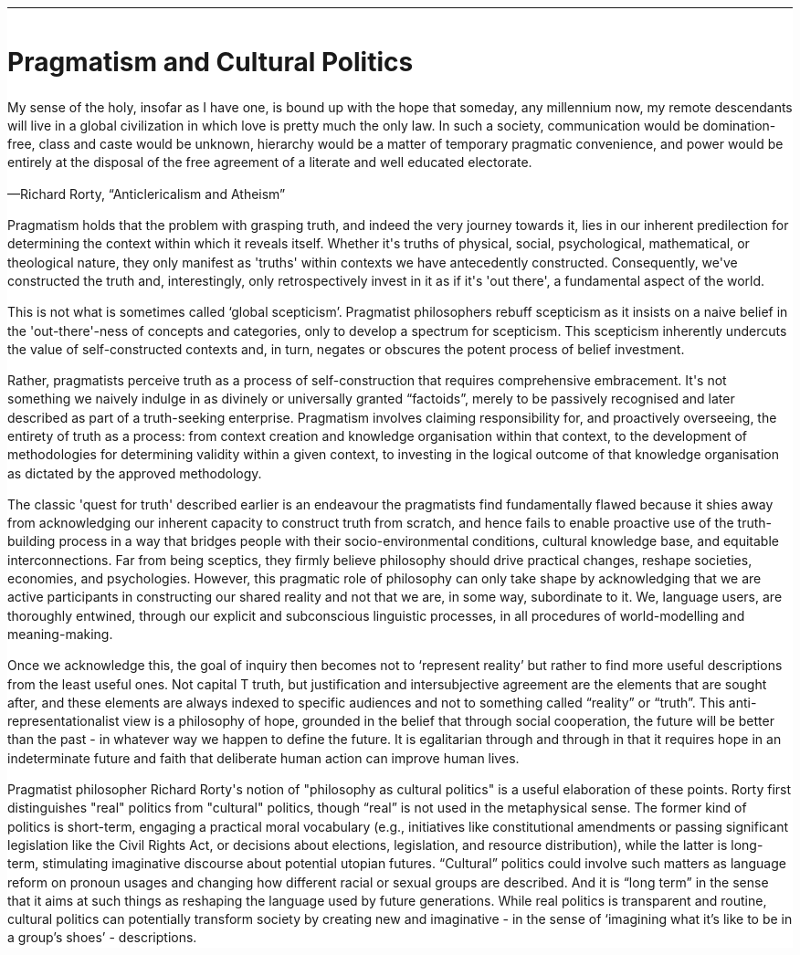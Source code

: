 * * *

Pragmatism and Cultural Politics
================================

My sense of the holy, insofar as I have one, is bound up with the hope that someday, any millennium now, my remote descendants will live in a global civilization in which love is pretty much the only law. In such a society, communication would be domination-free, class and caste would be unknown, hierarchy would be a matter of temporary pragmatic convenience, and power would be entirely at the disposal of the free agreement of a literate and well educated electorate.

—Richard Rorty, “Anticlericalism and Atheism”

Pragmatism holds that the problem with grasping truth, and indeed the very journey towards it, lies in our inherent predilection for determining the context within which it reveals itself. Whether it's truths of physical, social, psychological, mathematical, or theological nature, they only manifest as 'truths' within contexts we have antecedently constructed. Consequently, we've constructed the truth and, interestingly, only retrospectively invest in it as if it's 'out there', a fundamental aspect of the world.

This is not what is sometimes called ‘global scepticism’. Pragmatist philosophers rebuff scepticism as it insists on a naive belief in the 'out-there'-ness of concepts and categories, only to develop a spectrum for scepticism. This scepticism inherently undercuts the value of self-constructed contexts and, in turn, negates or obscures the potent process of belief investment.

Rather, pragmatists perceive truth as a process of self-construction that requires comprehensive embracement. It's not something we naively indulge in as divinely or universally granted “factoids”, merely to be passively recognised and later described as part of a truth-seeking enterprise. Pragmatism involves claiming responsibility for, and proactively overseeing, the entirety of truth as a process: from context creation and knowledge organisation within that context, to the development of methodologies for determining validity within a given context, to investing in the logical outcome of that knowledge organisation as dictated by the approved methodology.

The classic 'quest for truth' described earlier is an endeavour the pragmatists find fundamentally flawed because it shies away from acknowledging our inherent capacity to construct truth from scratch, and hence fails to enable proactive use of the truth-building process in a way that bridges people with their socio-environmental conditions, cultural knowledge base, and equitable interconnections. Far from being sceptics, they firmly believe philosophy should drive practical changes, reshape societies, economies, and psychologies. However, this pragmatic role of philosophy can only take shape by acknowledging that we are active participants in constructing our shared reality and not that we are, in some way, subordinate to it. We, language users, are thoroughly entwined, through our explicit and subconscious linguistic processes, in all procedures of world-modelling and meaning-making.

Once we acknowledge this, the goal of inquiry then becomes not to ‘represent reality’ but rather to find more useful descriptions from the least useful ones. Not capital T truth, but justification and intersubjective agreement are the elements that are sought after, and these elements are always indexed to specific audiences and not to something called “reality” or “truth”. This anti-representationalist view is a philosophy of hope, grounded in the belief that through social cooperation, the future will be better than the past - in whatever way we happen to define the future. It is egalitarian through and through in that it requires hope in an indeterminate future and faith that deliberate human action can improve human lives.

Pragmatist philosopher Richard Rorty's notion of "philosophy as cultural politics" is a useful elaboration of these points. Rorty first distinguishes "real" politics from "cultural" politics, though “real” is not used in the metaphysical sense. The former kind of politics is short-term, engaging a practical moral vocabulary (e.g., initiatives like constitutional amendments or passing significant legislation like the Civil Rights Act, or decisions about elections, legislation, and resource distribution), while the latter is long-term, stimulating imaginative discourse about potential utopian futures. “Cultural” politics could involve such matters as language reform on pronoun usages and changing how different racial or sexual groups are described. And it is “long term” in the sense that it aims at such things as reshaping the language used by future generations. While real politics is transparent and routine, cultural politics can potentially transform society by creating new and imaginative - in the sense of ‘imagining what it’s like to be in a group’s shoes’ - descriptions.
